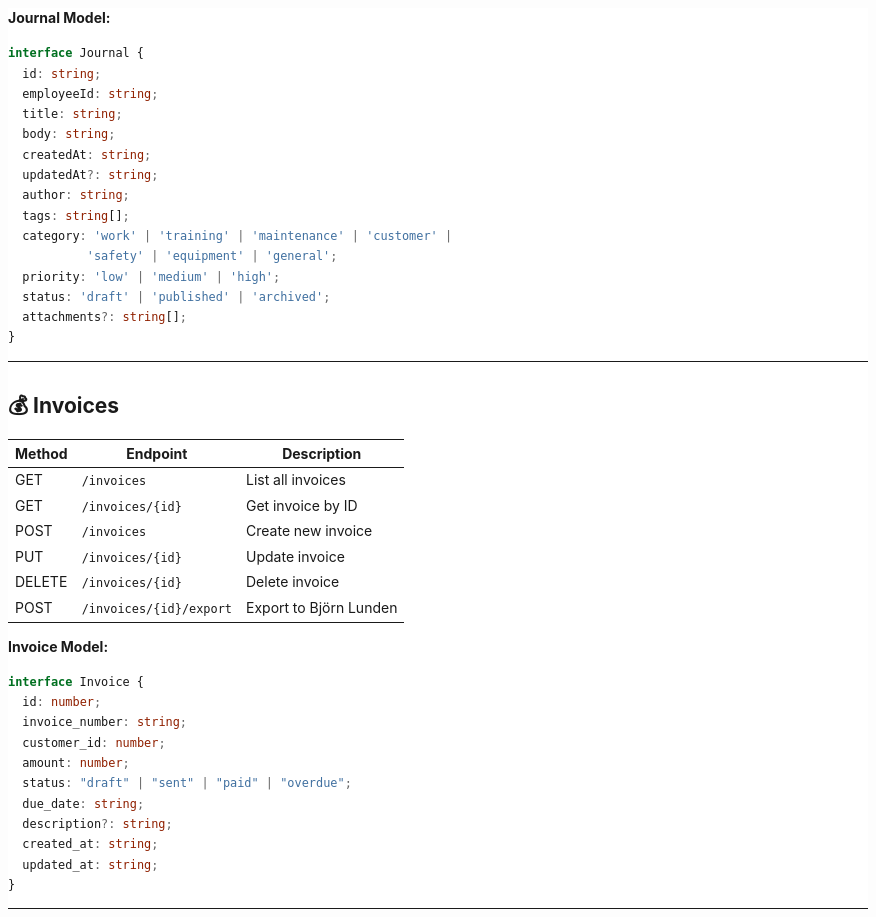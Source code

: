 **Journal Model:**
```typescript
interface Journal {
  id: string;
  employeeId: string;
  title: string;
  body: string;
  createdAt: string;
  updatedAt?: string;
  author: string;
  tags: string[];
  category: 'work' | 'training' | 'maintenance' | 'customer' | 
           'safety' | 'equipment' | 'general';
  priority: 'low' | 'medium' | 'high';
  status: 'draft' | 'published' | 'archived';
  attachments?: string[];
}
```

---

## 💰 Invoices

| Method | Endpoint | Description |
|--------|----------|-------------|
| GET | `/invoices` | List all invoices |
| GET | `/invoices/{id}` | Get invoice by ID |
| POST | `/invoices` | Create new invoice |
| PUT | `/invoices/{id}` | Update invoice |
| DELETE | `/invoices/{id}` | Delete invoice |
| POST | `/invoices/{id}/export` | Export to Björn Lunden |

**Invoice Model:**
```typescript
interface Invoice {
  id: number;
  invoice_number: string;
  customer_id: number;
  amount: number;
  status: "draft" | "sent" | "paid" | "overdue";
  due_date: string;
  description?: string;
  created_at: string;
  updated_at: string;
}
```

---

